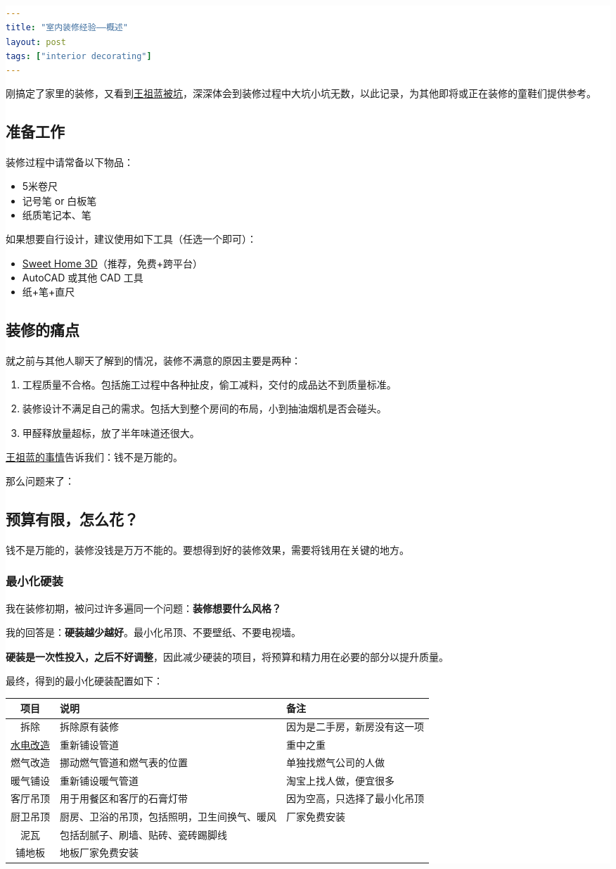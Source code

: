 ```yaml
---
title: "室内装修经验——概述"
layout: post
tags: ["interior decorating"]
---
```


刚搞定了家里的装修，又看到[王祖蓝被坑][王祖蓝婚房被坑]，深深体会到装修过程中大坑小坑无数，以此记录，为其他即将或正在装修的童鞋们提供参考。

## 准备工作

装修过程中请常备以下物品：

- 5米卷尺
- 记号笔 or 白板笔
- 纸质笔记本、笔

如果想要自行设计，建议使用如下工具（任选一个即可）：

- [Sweet Home 3D][Sweet Home 3D]（推荐，免费+跨平台）
- AutoCAD 或其他 CAD 工具
- 纸+笔+直尺



## 装修的痛点

就之前与其他人聊天了解到的情况，装修不满意的原因主要是两种：

1. 工程质量不合格。包括施工过程中各种扯皮，偷工减料，交付的成品达不到质量标准。

2. 装修设计不满足自己的需求。包括大到整个房间的布局，小到抽油烟机是否会碰头。

3. 甲醛释放量超标，放了半年味道还很大。

[王祖蓝的事情][王祖蓝婚房被坑]告诉我们：钱不是万能的。

那么问题来了：

## 预算有限，怎么花？

钱不是万能的，装修没钱是万万不能的。要想得到好的装修效果，需要将钱用在关键的地方。

### 最小化硬装

我在装修初期，被问过许多遍同一个问题：**装修想要什么风格？**

我的回答是：**硬装越少越好**。最小化吊顶、不要壁纸、不要电视墙。

**硬装是一次性投入，之后不好调整**，因此减少硬装的项目，将预算和精力用在必要的部分以提升质量。

最终，得到的最小化硬装配置如下：

|         项目         | 说明                                         | 备注                         |
|:--------------------:|:---------------------------------------------|:-----------------------------|
|         拆除         | 拆除原有装修                                 | 因为是二手房，新房没有这一项 |
| [水电改造][水电改造] | 重新铺设管道                                 | 重中之重                     |
|       燃气改造       | 挪动燃气管道和燃气表的位置                   | 单独找燃气公司的人做         |
|       暖气铺设       | 重新铺设暖气管道                             | 淘宝上找人做，便宜很多       |
|       客厅吊顶       | 用于用餐区和客厅的石膏灯带                   | 因为空高，只选择了最小化吊顶 |
|       厨卫吊顶       | 厨房、卫浴的吊顶，包括照明，卫生间换气、暖风 | 厂家免费安装                 |
|         泥瓦         | 包括刮腻子、刷墙、贴砖、瓷砖踢脚线           |                              |
|        铺地板        | 地板厂家免费安装                             |                              |

[Sweet Home 3D]: http://www.sweethome3d.com/
[王祖蓝婚房被坑]: http://news.xinhuanet.com/legal/2015-02/05/c_127462369.htm
[水电改造]: http://baike.baidu.com/view/1443027.htm
[轻工辅料]: http://baike.baidu.com/view/2248072.htm
[水电改造注意事项1]: http://wenku.baidu.com/view/e69018f8770bf78a652954b2.html?re=view
[水电改造注意事项2]: http://tieba.baidu.com/p/2007172679
[齐家网水电改造专题]: http://zixun.jia.com/tag/zhishi/1007/
[PP-R管]: http://baike.baidu.com/view/1061759.htm
[铝塑PP-R复合管]: http://baike.baidu.com/view/5907465.htm
[打压实验]: http://baike.baidu.com/view/2531552.htm
[防水]: http://baike.baidu.com/view/5373335.htm
[玻璃胶]: http://baike.baidu.com/view/18970.htm
[禾香板]: http://baike.baidu.com/view/3051745.htm
[胶合板]: http://baike.baidu.com/view/9339.htm
[MDI胶]: http://baike.baidu.com/view/6041694.htm
[爱格板]: http://baike.baidu.com/view/2397298.htm
[板式家具]: http://baike.baidu.com/view/1220134.htm
[热运动]: http://baike.baidu.com/view/1262766.htm
[扩散]: http://baike.baidu.com/view/387281.htm